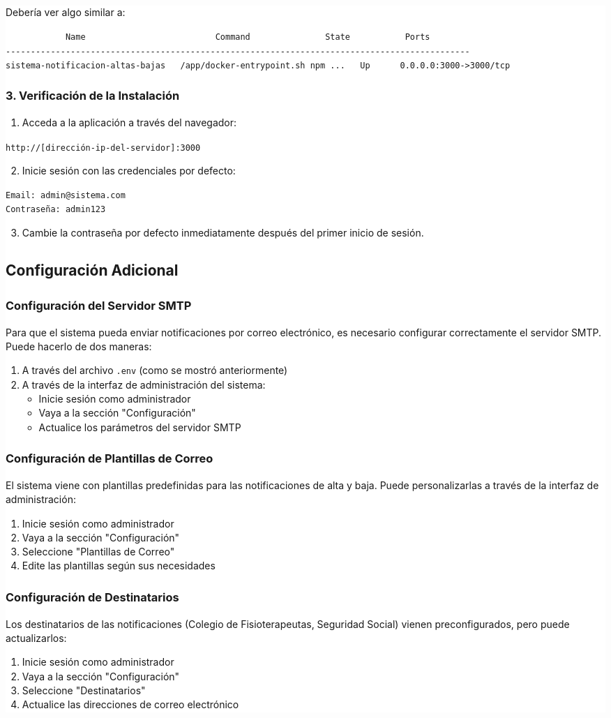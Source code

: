 Debería ver algo similar a:

```
            Name                          Command               State           Ports         
---------------------------------------------------------------------------------------------
sistema-notificacion-altas-bajas   /app/docker-entrypoint.sh npm ...   Up      0.0.0.0:3000->3000/tcp
```

### 3. Verificación de la Instalación

1. Acceda a la aplicación a través del navegador:

```
http://[dirección-ip-del-servidor]:3000
```

2. Inicie sesión con las credenciales por defecto:

```
Email: admin@sistema.com
Contraseña: admin123
```

3. Cambie la contraseña por defecto inmediatamente después del primer inicio de sesión.

## Configuración Adicional

### Configuración del Servidor SMTP

Para que el sistema pueda enviar notificaciones por correo electrónico, es necesario configurar correctamente el servidor SMTP. Puede hacerlo de dos maneras:

1. A través del archivo `.env` (como se mostró anteriormente)
2. A través de la interfaz de administración del sistema:
   - Inicie sesión como administrador
   - Vaya a la sección "Configuración"
   - Actualice los parámetros del servidor SMTP

### Configuración de Plantillas de Correo

El sistema viene con plantillas predefinidas para las notificaciones de alta y baja. Puede personalizarlas a través de la interfaz de administración:

1. Inicie sesión como administrador
2. Vaya a la sección "Configuración"
3. Seleccione "Plantillas de Correo"
4. Edite las plantillas según sus necesidades

### Configuración de Destinatarios

Los destinatarios de las notificaciones (Colegio de Fisioterapeutas, Seguridad Social) vienen preconfigurados, pero puede actualizarlos:

1. Inicie sesión como administrador
2. Vaya a la sección "Configuración"
3. Seleccione "Destinatarios"
4. Actualice las direcciones de correo electrónico
